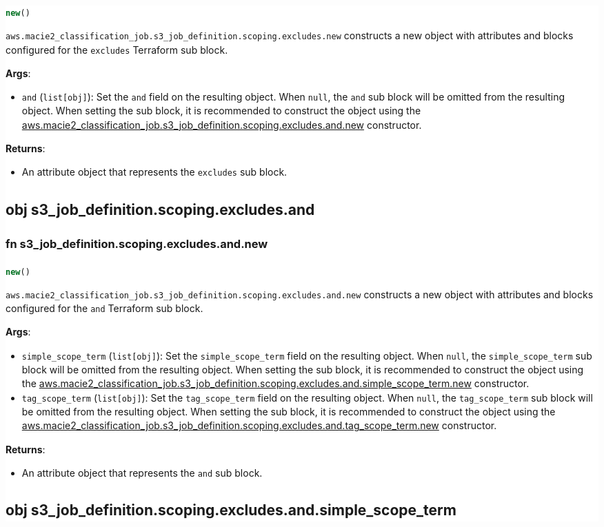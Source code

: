 ```ts
new()
```


`aws.macie2_classification_job.s3_job_definition.scoping.excludes.new` constructs a new object with attributes and blocks configured for the `excludes`
Terraform sub block.



**Args**:
  - `and` (`list[obj]`): Set the `and` field on the resulting object. When `null`, the `and` sub block will be omitted from the resulting object. When setting the sub block, it is recommended to construct the object using the [aws.macie2_classification_job.s3_job_definition.scoping.excludes.and.new](#fn-s3_job_definitions3_job_definitionscopingandnew) constructor.

**Returns**:
  - An attribute object that represents the `excludes` sub block.


## obj s3_job_definition.scoping.excludes.and



### fn s3_job_definition.scoping.excludes.and.new

```ts
new()
```


`aws.macie2_classification_job.s3_job_definition.scoping.excludes.and.new` constructs a new object with attributes and blocks configured for the `and`
Terraform sub block.



**Args**:
  - `simple_scope_term` (`list[obj]`): Set the `simple_scope_term` field on the resulting object. When `null`, the `simple_scope_term` sub block will be omitted from the resulting object. When setting the sub block, it is recommended to construct the object using the [aws.macie2_classification_job.s3_job_definition.scoping.excludes.and.simple_scope_term.new](#fn-s3_job_definitions3_job_definitionscopingexcludessimple_scope_termnew) constructor.
  - `tag_scope_term` (`list[obj]`): Set the `tag_scope_term` field on the resulting object. When `null`, the `tag_scope_term` sub block will be omitted from the resulting object. When setting the sub block, it is recommended to construct the object using the [aws.macie2_classification_job.s3_job_definition.scoping.excludes.and.tag_scope_term.new](#fn-s3_job_definitions3_job_definitionscopingexcludestag_scope_termnew) constructor.

**Returns**:
  - An attribute object that represents the `and` sub block.


## obj s3_job_definition.scoping.excludes.and.simple_scope_term


